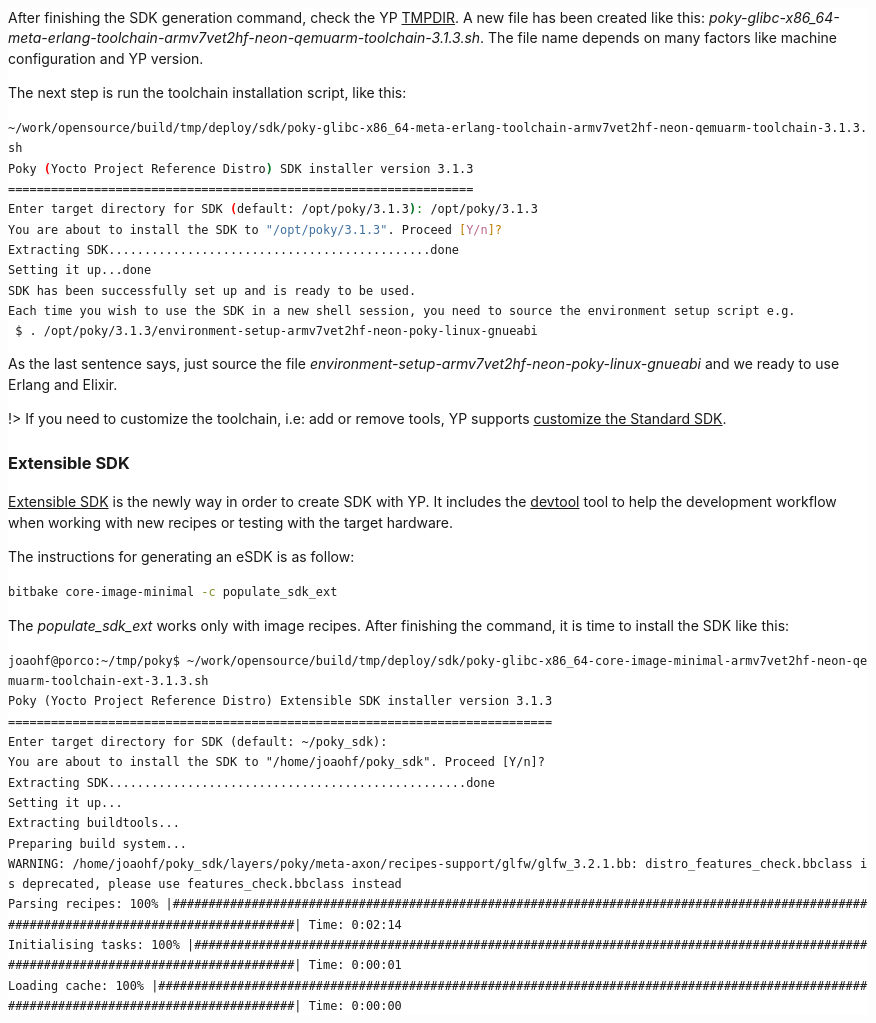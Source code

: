 After finishing the SDK generation command, check the YP
[TMPDIR](https://docs.yoctoproject.org/ref-manual/ref-variables.html#term-TMPDIR).
A new file has been created like this:
_poky-glibc-x86_64-meta-erlang-toolchain-armv7vet2hf-neon-qemuarm-toolchain-3.1.3.sh_.
The file name depends on many factors like machine configuration and YP version.

The next step is run the toolchain installation script, like this:

```bash
~/work/opensource/build/tmp/deploy/sdk/poky-glibc-x86_64-meta-erlang-toolchain-armv7vet2hf-neon-qemuarm-toolchain-3.1.3.sh
Poky (Yocto Project Reference Distro) SDK installer version 3.1.3
=================================================================
Enter target directory for SDK (default: /opt/poky/3.1.3): /opt/poky/3.1.3
You are about to install the SDK to "/opt/poky/3.1.3". Proceed [Y/n]?
Extracting SDK.............................................done
Setting it up...done
SDK has been successfully set up and is ready to be used.
Each time you wish to use the SDK in a new shell session, you need to source the environment setup script e.g.
 $ . /opt/poky/3.1.3/environment-setup-armv7vet2hf-neon-poky-linux-gnueabi
```

As the last sentence says, just source the file
_environment-setup-armv7vet2hf-neon-poky-linux-gnueabi_ and we ready to use
Erlang and Elixir.

!> If you need to customize the toolchain, i.e: add or remove tools, YP supports
[customize the Standard SDK](https://www.yoctoproject.org/docs/3.1.3/sdk-manual/sdk-manual.html#sdk-appendix-customizing-standard).

### Extensible SDK

[Extensible SDK](https://www.yoctoproject.org/docs/3.1.3/sdk-manual/sdk-manual.html#sdk-extensible)
is the newly way in order to create SDK with YP. It includes the
[devtool](https://www.yoctoproject.org/docs/3.1.3/sdk-manual/sdk-manual.html#using-devtool-in-your-sdk-workflow)
tool to help the development workflow when working with new recipes or testing
with the target hardware.

The instructions for generating an eSDK is as follow:

```bash
bitbake core-image-minimal -c populate_sdk_ext
```

The _populate_sdk_ext_ works only with image recipes. After finishing the
command, it is time to install the SDK like this:

```
joaohf@porco:~/tmp/poky$ ~/work/opensource/build/tmp/deploy/sdk/poky-glibc-x86_64-core-image-minimal-armv7vet2hf-neon-qemuarm-toolchain-ext-3.1.3.sh
Poky (Yocto Project Reference Distro) Extensible SDK installer version 3.1.3
============================================================================
Enter target directory for SDK (default: ~/poky_sdk):
You are about to install the SDK to "/home/joaohf/poky_sdk". Proceed [Y/n]?
Extracting SDK..................................................done
Setting it up...
Extracting buildtools...
Preparing build system...
WARNING: /home/joaohf/poky_sdk/layers/poky/meta-axon/recipes-support/glfw/glfw_3.2.1.bb: distro_features_check.bbclass is deprecated, please use features_check.bbclass instead
Parsing recipes: 100% |#########################################################################################################################################| Time: 0:02:14
Initialising tasks: 100% |######################################################################################################################################| Time: 0:00:01
Loading cache: 100% |###########################################################################################################################################| Time: 0:00:00
```